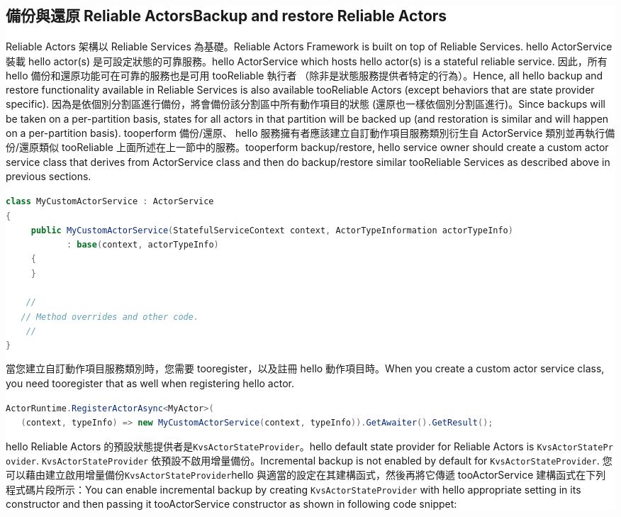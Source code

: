 ## <a name="backup-and-restore-reliable-actors"></a><span data-ttu-id="ba8ac-218">備份與還原 Reliable Actors</span><span class="sxs-lookup"><span data-stu-id="ba8ac-218">Backup and restore Reliable Actors</span></span>


<span data-ttu-id="ba8ac-219">Reliable Actors 架構以 Reliable Services 為基礎。</span><span class="sxs-lookup"><span data-stu-id="ba8ac-219">Reliable Actors Framework is built on top of Reliable Services.</span></span> <span data-ttu-id="ba8ac-220">hello ActorService 裝載 hello actor(s) 是可設定狀態的可靠服務。</span><span class="sxs-lookup"><span data-stu-id="ba8ac-220">hello ActorService which hosts hello actor(s) is a stateful reliable service.</span></span> <span data-ttu-id="ba8ac-221">因此，所有 hello 備份和還原功能可在可靠的服務也是可用 tooReliable 執行者 （除非是狀態服務提供者特定的行為）。</span><span class="sxs-lookup"><span data-stu-id="ba8ac-221">Hence, all hello backup and restore functionality available in Reliable Services is also available tooReliable Actors (except behaviors that are state provider specific).</span></span> <span data-ttu-id="ba8ac-222">因為是依個別分割區進行備份，將會備份該分割區中所有動作項目的狀態 (還原也一樣依個別分割區進行)。</span><span class="sxs-lookup"><span data-stu-id="ba8ac-222">Since backups will be taken on a per-partition basis, states for all actors in that partition will be backed up (and restoration is similar and will happen on a per-partition basis).</span></span> <span data-ttu-id="ba8ac-223">tooperform 備份/還原、 hello 服務擁有者應該建立自訂動作項目服務類別衍生自 ActorService 類別並再執行備份/還原類似 tooReliable 上面所述在上一節中的服務。</span><span class="sxs-lookup"><span data-stu-id="ba8ac-223">tooperform backup/restore, hello service owner should create a custom actor service class that derives from ActorService class and then do backup/restore similar tooReliable Services as described above in previous sections.</span></span>

```csharp
class MyCustomActorService : ActorService
{
     public MyCustomActorService(StatefulServiceContext context, ActorTypeInformation actorTypeInfo)
            : base(context, actorTypeInfo)
     {                  
     }
    
    //
   // Method overrides and other code.
    //
}
```

<span data-ttu-id="ba8ac-224">當您建立自訂動作項目服務類別時，您需要 tooregister，以及註冊 hello 動作項目時。</span><span class="sxs-lookup"><span data-stu-id="ba8ac-224">When you create a custom actor service class, you need tooregister that as well when registering hello actor.</span></span>

```csharp
ActorRuntime.RegisterActorAsync<MyActor>(
   (context, typeInfo) => new MyCustomActorService(context, typeInfo)).GetAwaiter().GetResult();
```

<span data-ttu-id="ba8ac-225">hello Reliable Actors 的預設狀態提供者是`KvsActorStateProvider`。</span><span class="sxs-lookup"><span data-stu-id="ba8ac-225">hello default state provider for Reliable Actors is `KvsActorStateProvider`.</span></span> <span data-ttu-id="ba8ac-226">`KvsActorStateProvider` 依預設不啟用增量備份。</span><span class="sxs-lookup"><span data-stu-id="ba8ac-226">Incremental backup is not enabled by default for `KvsActorStateProvider`.</span></span> <span data-ttu-id="ba8ac-227">您可以藉由建立啟用增量備份`KvsActorStateProvider`hello 與適當的設定在其建構函式，然後再將它傳遞 tooActorService 建構函式在下列程式碼片段所示：</span><span class="sxs-lookup"><span data-stu-id="ba8ac-227">You can enable incremental backup by creating `KvsActorStateProvider` with hello appropriate setting in its constructor and then passing it tooActorService constructor as shown in following code snippet:</span></span>
